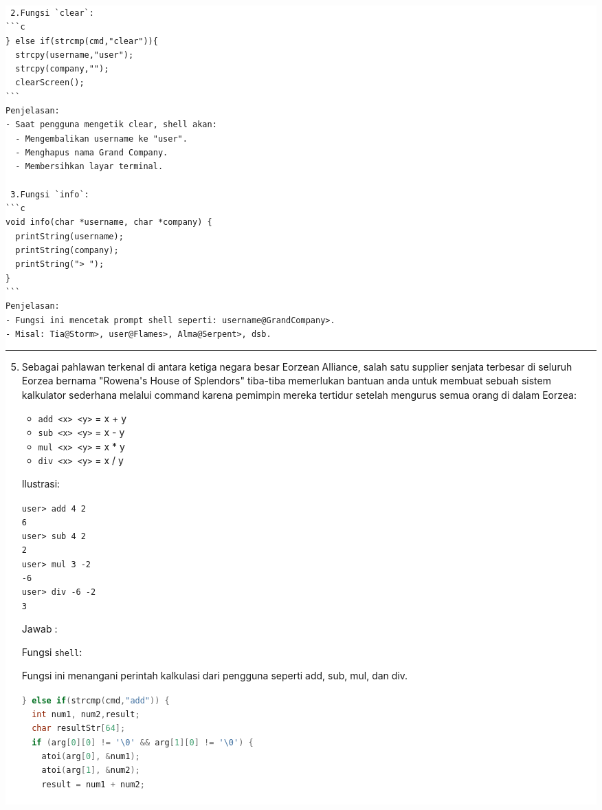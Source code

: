      2.Fungsi `clear`:
    ```c   
    } else if(strcmp(cmd,"clear")){
      strcpy(username,"user");
      strcpy(company,"");
      clearScreen();
    ```
    Penjelasan:
    - Saat pengguna mengetik clear, shell akan:
      - Mengembalikan username ke "user".
      - Menghapus nama Grand Company.
      - Membersihkan layar terminal.
   
     3.Fungsi `info`:
    ```c
    void info(char *username, char *company) {
      printString(username);
      printString(company);
      printString("> ");
    }
    ```
    Penjelasan:
    - Fungsi ini mencetak prompt shell seperti: username@GrandCompany>.
    - Misal: Tia@Storm>, user@Flames>, Alma@Serpent>, dsb.
    
---
5. Sebagai pahlawan terkenal di antara ketiga negara besar Eorzean Alliance, salah satu supplier senjata terbesar di seluruh Eorzea bernama "Rowena's House of Splendors" tiba-tiba memerlukan bantuan anda untuk membuat sebuah sistem kalkulator sederhana melalui command karena pemimpin mereka tertidur setelah mengurus semua orang di dalam Eorzea:
   * `add <x> <y>` = x + y
   * `sub <x> <y>` = x - y
   * `mul <x> <y>` = x * y
   * `div <x> <y>` = x / y

   Ilustrasi:
   ```
   user> add 4 2
   6
   user> sub 4 2
   2
   user> mul 3 -2
   -6
   user> div -6 -2
   3
   ```

   Jawab :

   Fungsi `shell`:

   Fungsi ini menangani perintah kalkulasi dari pengguna seperti add, sub, mul, dan div.

    ```c
    } else if(strcmp(cmd,"add")) {
      int num1, num2,result;
      char resultStr[64];
      if (arg[0][0] != '\0' && arg[1][0] != '\0') {
        atoi(arg[0], &num1);
        atoi(arg[1], &num2);
        result = num1 + num2;
        